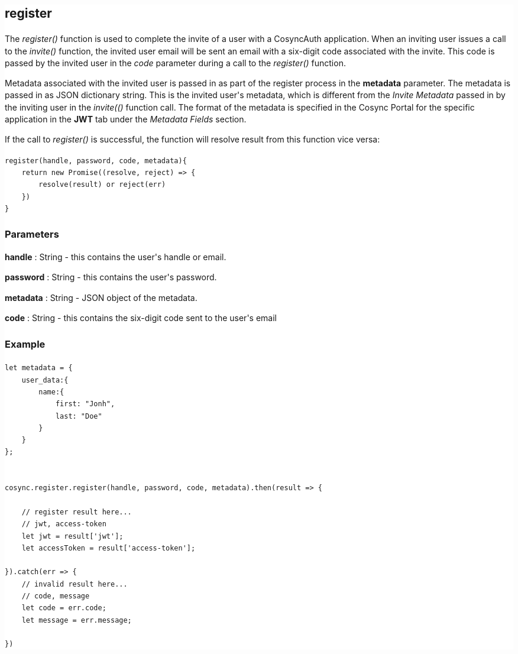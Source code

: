 ## register

The _register()_ function is used to complete the invite of a user with a CosyncAuth application. When an inviting user issues a call to the _invite()_ function, the invited user email will be sent an email with a six-digit code associated with the invite. This code is passed by the invited user in the _code_ parameter during a call to the _register()_ function.

Metadata associated with the invited user is passed in as part of the register process in the **metadata** parameter. The metadata is passed in as JSON dictionary string. This is the invited user's metadata, which is different from the _Invite Metadata_ passed in by the inviting user in the _invite(()_ function call. The format of the metadata is specified in the Cosync Portal for the specific application in the **JWT** tab under the _Metadata Fields_ section.

If the call to _register()_ is successful, the function will resolve result from this function vice versa:

```
register(handle, password, code, metadata){
	return new Promise((resolve, reject) => {
		resolve(result) or reject(err)
	})
}
```

### Parameters

**handle** : String - this contains the user's handle or email.

**password** : String - this contains the user's password.

**metadata** : String - JSON object of the metadata.

**code** : String - this contains the six-digit code sent to the user's email

### Example

```
let metadata = {
	user_data:{
		name:{
			first: "Jonh",
			last: "Doe"
		}
	}
};


cosync.register.register(handle, password, code, metadata).then(result => {

	// register result here...
	// jwt, access-token
	let jwt = result['jwt'];
	let accessToken = result['access-token'];

}).catch(err => {
	// invalid result here...
	// code, message
	let code = err.code;
	let message = err.message;

})

```
